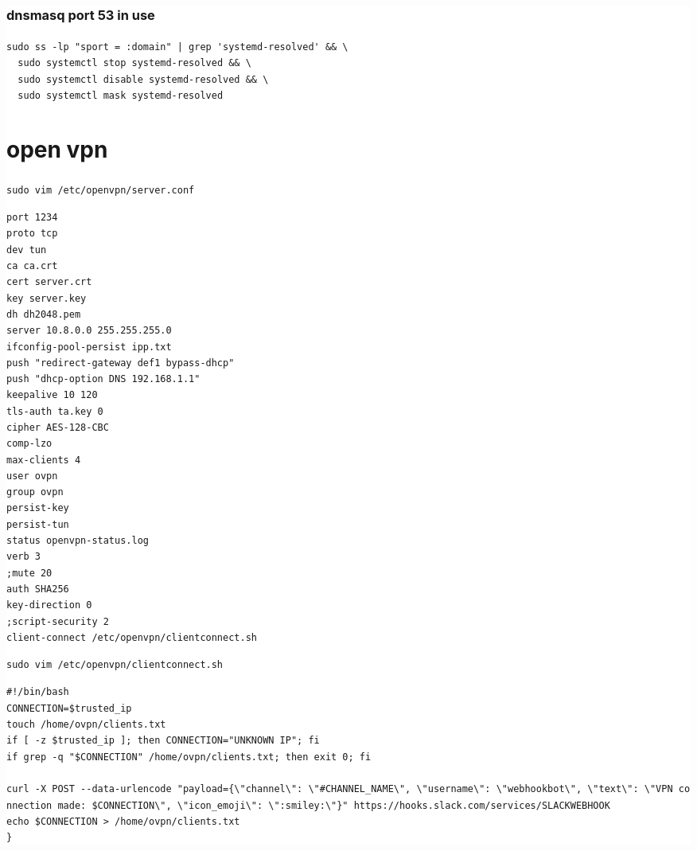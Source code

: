 ### dnsmasq port 53 in use

```
sudo ss -lp "sport = :domain" | grep 'systemd-resolved' && \
  sudo systemctl stop systemd-resolved && \
  sudo systemctl disable systemd-resolved && \
  sudo systemctl mask systemd-resolved
```

# open vpn

`sudo vim /etc/openvpn/server.conf`

```
port 1234
proto tcp
dev tun
ca ca.crt
cert server.crt
key server.key
dh dh2048.pem
server 10.8.0.0 255.255.255.0
ifconfig-pool-persist ipp.txt
push "redirect-gateway def1 bypass-dhcp"
push "dhcp-option DNS 192.168.1.1"
keepalive 10 120
tls-auth ta.key 0
cipher AES-128-CBC 
comp-lzo
max-clients 4
user ovpn
group ovpn
persist-key
persist-tun
status openvpn-status.log
verb 3
;mute 20
auth SHA256
key-direction 0
;script-security 2
client-connect /etc/openvpn/clientconnect.sh
```

`sudo vim /etc/openvpn/clientconnect.sh`

```
#!/bin/bash
CONNECTION=$trusted_ip
touch /home/ovpn/clients.txt
if [ -z $trusted_ip ]; then CONNECTION="UNKNOWN IP"; fi
if grep -q "$CONNECTION" /home/ovpn/clients.txt; then exit 0; fi

curl -X POST --data-urlencode "payload={\"channel\": \"#CHANNEL_NAME\", \"username\": \"webhookbot\", \"text\": \"VPN connection made: $CONNECTION\", \"icon_emoji\": \":smiley:\"}" https://hooks.slack.com/services/SLACKWEBHOOK
echo $CONNECTION > /home/ovpn/clients.txt
}
```
